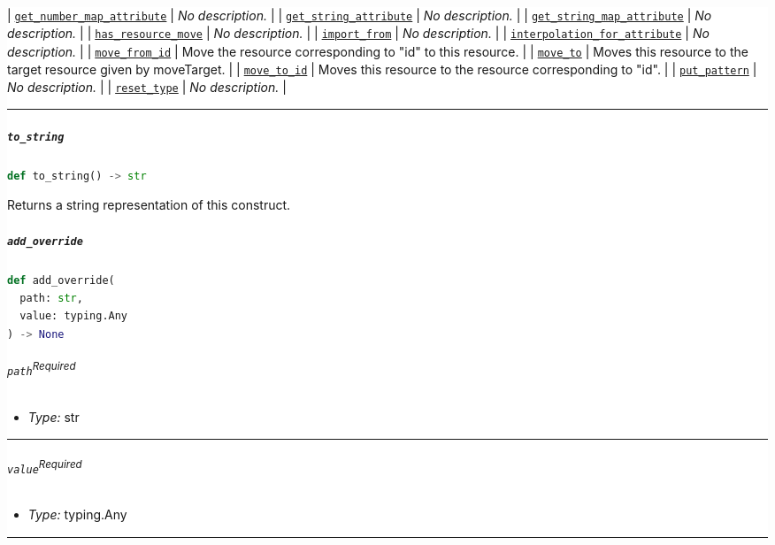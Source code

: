 | <code><a href="#@cdktf/provider-cloudflare.zeroTrustDlpCustomEntry.ZeroTrustDlpCustomEntry.getNumberMapAttribute">get_number_map_attribute</a></code> | *No description.* |
| <code><a href="#@cdktf/provider-cloudflare.zeroTrustDlpCustomEntry.ZeroTrustDlpCustomEntry.getStringAttribute">get_string_attribute</a></code> | *No description.* |
| <code><a href="#@cdktf/provider-cloudflare.zeroTrustDlpCustomEntry.ZeroTrustDlpCustomEntry.getStringMapAttribute">get_string_map_attribute</a></code> | *No description.* |
| <code><a href="#@cdktf/provider-cloudflare.zeroTrustDlpCustomEntry.ZeroTrustDlpCustomEntry.hasResourceMove">has_resource_move</a></code> | *No description.* |
| <code><a href="#@cdktf/provider-cloudflare.zeroTrustDlpCustomEntry.ZeroTrustDlpCustomEntry.importFrom">import_from</a></code> | *No description.* |
| <code><a href="#@cdktf/provider-cloudflare.zeroTrustDlpCustomEntry.ZeroTrustDlpCustomEntry.interpolationForAttribute">interpolation_for_attribute</a></code> | *No description.* |
| <code><a href="#@cdktf/provider-cloudflare.zeroTrustDlpCustomEntry.ZeroTrustDlpCustomEntry.moveFromId">move_from_id</a></code> | Move the resource corresponding to "id" to this resource. |
| <code><a href="#@cdktf/provider-cloudflare.zeroTrustDlpCustomEntry.ZeroTrustDlpCustomEntry.moveTo">move_to</a></code> | Moves this resource to the target resource given by moveTarget. |
| <code><a href="#@cdktf/provider-cloudflare.zeroTrustDlpCustomEntry.ZeroTrustDlpCustomEntry.moveToId">move_to_id</a></code> | Moves this resource to the resource corresponding to "id". |
| <code><a href="#@cdktf/provider-cloudflare.zeroTrustDlpCustomEntry.ZeroTrustDlpCustomEntry.putPattern">put_pattern</a></code> | *No description.* |
| <code><a href="#@cdktf/provider-cloudflare.zeroTrustDlpCustomEntry.ZeroTrustDlpCustomEntry.resetType">reset_type</a></code> | *No description.* |

---

##### `to_string` <a name="to_string" id="@cdktf/provider-cloudflare.zeroTrustDlpCustomEntry.ZeroTrustDlpCustomEntry.toString"></a>

```python
def to_string() -> str
```

Returns a string representation of this construct.

##### `add_override` <a name="add_override" id="@cdktf/provider-cloudflare.zeroTrustDlpCustomEntry.ZeroTrustDlpCustomEntry.addOverride"></a>

```python
def add_override(
  path: str,
  value: typing.Any
) -> None
```

###### `path`<sup>Required</sup> <a name="path" id="@cdktf/provider-cloudflare.zeroTrustDlpCustomEntry.ZeroTrustDlpCustomEntry.addOverride.parameter.path"></a>

- *Type:* str

---

###### `value`<sup>Required</sup> <a name="value" id="@cdktf/provider-cloudflare.zeroTrustDlpCustomEntry.ZeroTrustDlpCustomEntry.addOverride.parameter.value"></a>

- *Type:* typing.Any

---